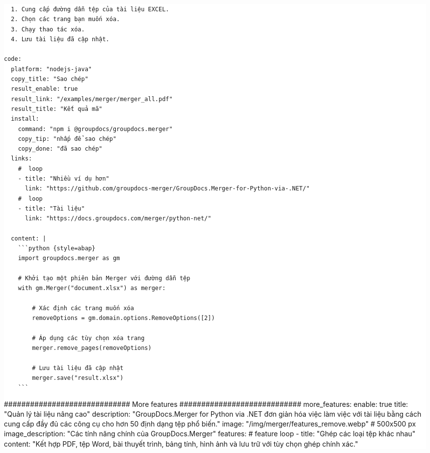       1. Cung cấp đường dẫn tệp của tài liệu EXCEL.
      2. Chọn các trang bạn muốn xóa.
      3. Chạy thao tác xóa.
      4. Lưu tài liệu đã cập nhật.
   
    code:
      platform: "nodejs-java"
      copy_title: "Sao chép"
      result_enable: true
      result_link: "/examples/merger/merger_all.pdf"
      result_title: "Kết quả mã"
      install:
        command: "npm i @groupdocs/groupdocs.merger"
        copy_tip: "nhấp để sao chép"
        copy_done: "đã sao chép"
      links:
        #  loop
        - title: "Nhiều ví dụ hơn"
          link: "https://github.com/groupdocs-merger/GroupDocs.Merger-for-Python-via-.NET/"
        #  loop
        - title: "Tài liệu"
          link: "https://docs.groupdocs.com/merger/python-net/"
          
      content: |
        ```python {style=abap}
        import groupdocs.merger as gm

        # Khởi tạo một phiên bản Merger với đường dẫn tệp
        with gm.Merger("document.xlsx") as merger:
            
            # Xác định các trang muốn xóa
            removeOptions = gm.domain.options.RemoveOptions([2])

            # Áp dụng các tùy chọn xóa trang
            merger.remove_pages(removeOptions)

            # Lưu tài liệu đã cập nhật
            merger.save("result.xlsx")
        ```            

############################# More features ############################
more_features:
  enable: true
  title: "Quản lý tài liệu nâng cao"
  description: "GroupDocs.Merger for Python via .NET đơn giản hóa việc làm việc với tài liệu bằng cách cung cấp đầy đủ các công cụ cho hơn 50 định dạng tệp phổ biến."
  image: "/img/merger/features_remove.webp" # 500x500 px
  image_description: "Các tính năng chính của GroupDocs.Merger"
  features:
    # feature loop
    - title: "Ghép các loại tệp khác nhau"
      content: "Kết hợp PDF, tệp Word, bài thuyết trình, bảng tính, hình ảnh và lưu trữ với tùy chọn ghép chính xác."
